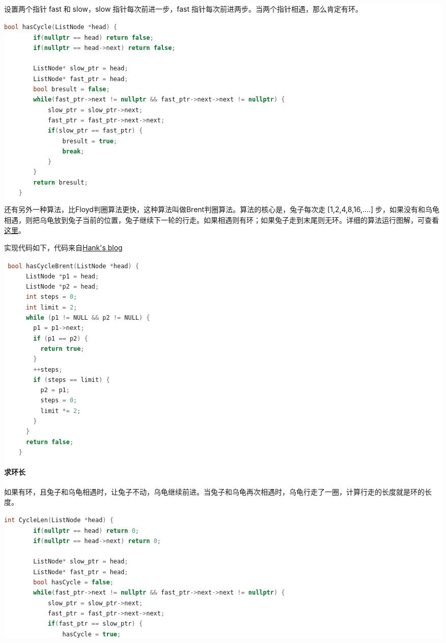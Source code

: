 设置两个指针 fast 和 slow，slow 指针每次前进一步，fast 指针每次前进两步。当两个指针相遇，那么肯定有环。

```cpp
bool hasCycle(ListNode *head) {
        if(nullptr == head) return false;
        if(nullptr == head->next) return false;

        ListNode* slow_ptr = head;
        ListNode* fast_ptr = head;
        bool bresult = false;
        while(fast_ptr->next != nullptr && fast_ptr->next->next != nullptr) {
            slow_ptr = slow_ptr->next;
            fast_ptr = fast_ptr->next->next;
            if(slow_ptr == fast_ptr) {
                bresult = true;
                break;
            }
        }
        return bresult;
    }
```

还有另外一种算法，比Floyd判圈算法更快，这种算法叫做Brent判圈算法。算法的核心是，兔子每次走 [1,2,4,8,16,....] 步，如果没有和乌龟相遇，则把乌龟放到兔子当前的位置，兔子继续下一轮的行走。如果相遇则有环；如果兔子走到末尾则无环。详细的算法运行图解，可查看[这里](https://chenjianhui.site/2020-06-24-floyd-cycle-detection-algorithm/)。

实现代码如下，代码来自[Hank's blog](http://zhengyhn.github.io/post/algorithm/brent.loop/)

```cpp
 bool hasCycleBrent(ListNode *head) {
      ListNode *p1 = head;
      ListNode *p2 = head;
      int steps = 0;
      int limit = 2;
      while (p1 != NULL && p2 != NULL) {
        p1 = p1->next;
        if (p1 == p2) {
          return true;
        }
        ++steps;
        if (steps == limit) {
          p2 = p1;
          steps = 0;
          limit *= 2;
        }
      }
      return false;
    }
```

#### 求环长

如果有环，且兔子和乌龟相遇时，让兔子不动，乌龟继续前进。当兔子和乌龟再次相遇时，乌龟行走了一圈，计算行走的长度就是环的长度。

```cpp
int CycleLen(ListNode *head) {
        if(nullptr == head) return 0;
        if(nullptr == head->next) return 0;

        ListNode* slow_ptr = head;
        ListNode* fast_ptr = head;
        bool hasCycle = false;
        while(fast_ptr->next != nullptr && fast_ptr->next->next != nullptr) {
            slow_ptr = slow_ptr->next;
            fast_ptr = fast_ptr->next->next;
            if(fast_ptr == slow_ptr) {
                hasCycle = true;
```